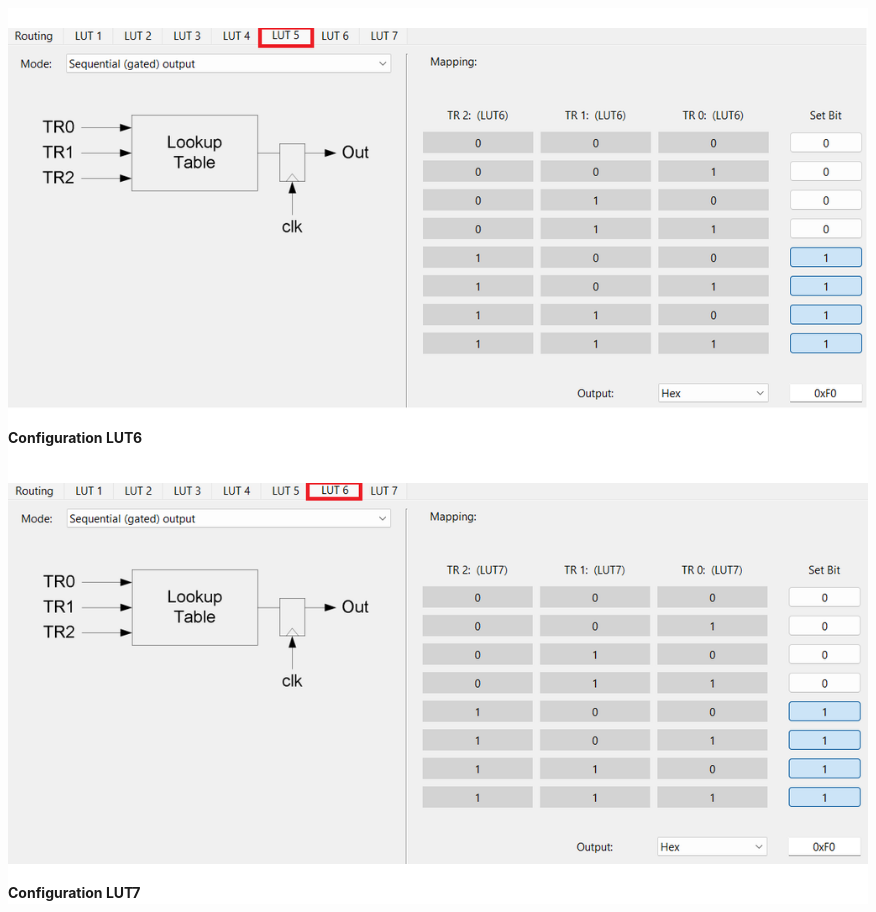 <BR><img src="./images/lut5.png" width="1024" /><BR>

**Configuration LUT6**

<BR><img src="./images/lut6.png" width="1024" /><BR>

**Configuration LUT7**
